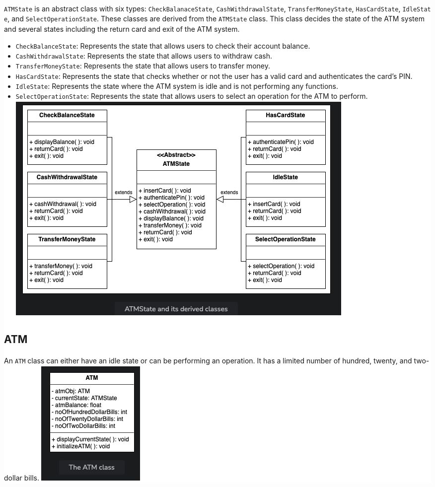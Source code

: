 `ATMState` is an abstract class with six types: `CheckBalanaceState`, `CashWithdrawalState`, `TransferMoneyState`, `HasCardState`, `IdleState`, and `SelectOperationState`. These classes are derived from the `ATMState` class. This class decides the state of the ATM system and several states including the return card and exit of the ATM system.
- `CheckBalanceState`: Represents the state that allows users to check their account balance.
- `CashWithdrawalState`: Represents the state that allows users to withdraw cash.
- `TransferMoneyState`: Represents the state that allows users to transfer money.
- `HasCardState`: Represents the state that checks whether or not the user has a valid card and authenticates the card’s PIN.
- `IdleState`: Represents the state where the ATM system is idle and is not performing any functions.
- `SelectOperationState`: Represents the state that allows users to select an operation for the ATM to perform.
![img_6.png](img_6.png)

## ATM
An `ATM` class can either have an idle state or can be performing an operation. It has a limited number of hundred, twenty, and two-dollar bills.
![img_7.png](img_7.png)
